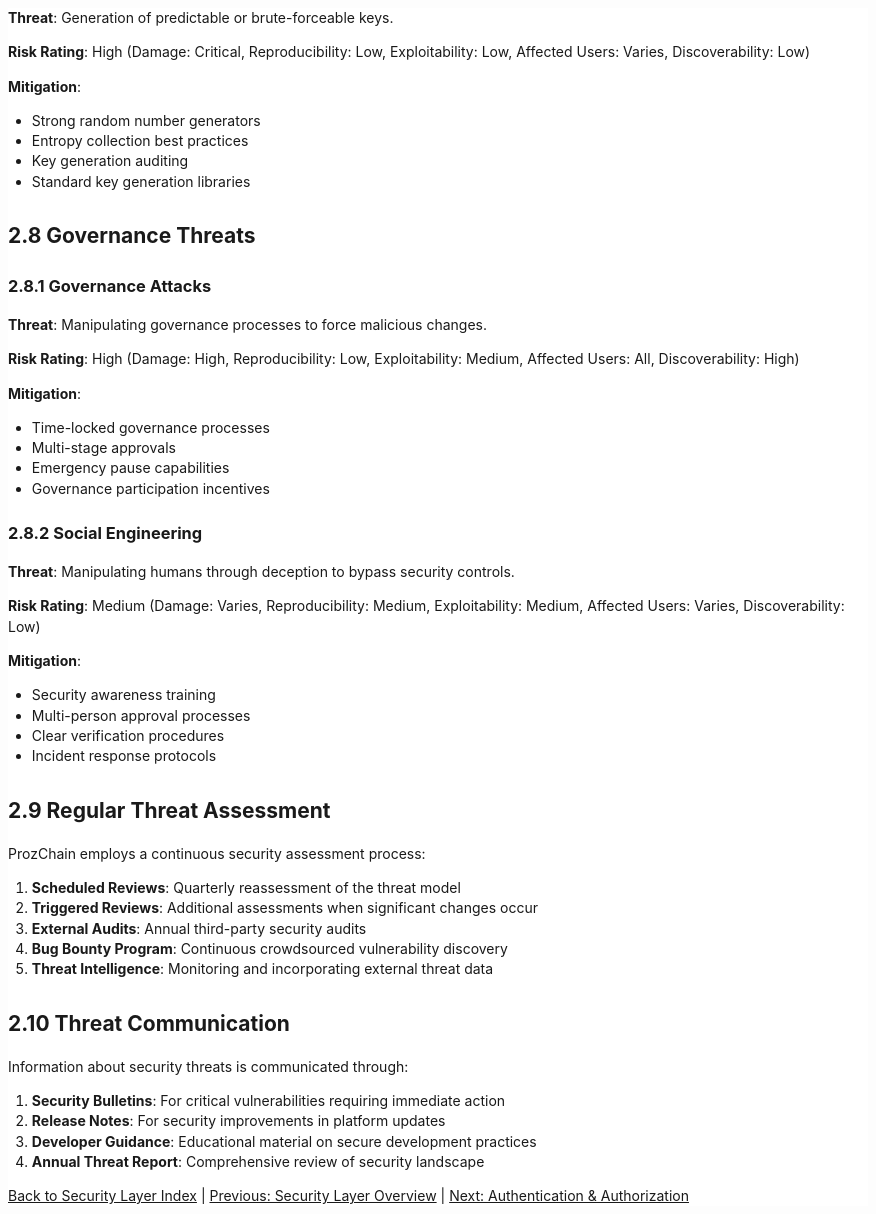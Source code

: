 **Threat**: Generation of predictable or brute-forceable keys.

**Risk Rating**: High (Damage: Critical, Reproducibility: Low, Exploitability: Low, Affected Users: Varies, Discoverability: Low)

**Mitigation**:
- Strong random number generators
- Entropy collection best practices
- Key generation auditing
- Standard key generation libraries

## 2.8 Governance Threats

### 2.8.1 Governance Attacks

**Threat**: Manipulating governance processes to force malicious changes.

**Risk Rating**: High (Damage: High, Reproducibility: Low, Exploitability: Medium, Affected Users: All, Discoverability: High)

**Mitigation**:
- Time-locked governance processes
- Multi-stage approvals
- Emergency pause capabilities
- Governance participation incentives

### 2.8.2 Social Engineering

**Threat**: Manipulating humans through deception to bypass security controls.

**Risk Rating**: Medium (Damage: Varies, Reproducibility: Medium, Exploitability: Medium, Affected Users: Varies, Discoverability: Low)

**Mitigation**:
- Security awareness training
- Multi-person approval processes
- Clear verification procedures
- Incident response protocols

## 2.9 Regular Threat Assessment

ProzChain employs a continuous security assessment process:

1. **Scheduled Reviews**: Quarterly reassessment of the threat model
2. **Triggered Reviews**: Additional assessments when significant changes occur
3. **External Audits**: Annual third-party security audits
4. **Bug Bounty Program**: Continuous crowdsourced vulnerability discovery
5. **Threat Intelligence**: Monitoring and incorporating external threat data

## 2.10 Threat Communication

Information about security threats is communicated through:

1. **Security Bulletins**: For critical vulnerabilities requiring immediate action
2. **Release Notes**: For security improvements in platform updates
3. **Developer Guidance**: Educational material on secure development practices
4. **Annual Threat Report**: Comprehensive review of security landscape

[Back to Security Layer Index](./09-0-security-layer-index.md) | [Previous: Security Layer Overview](./09.01-security-layer-overview.md) | [Next: Authentication & Authorization](./09.03-security-layer-authn-authz.md)
